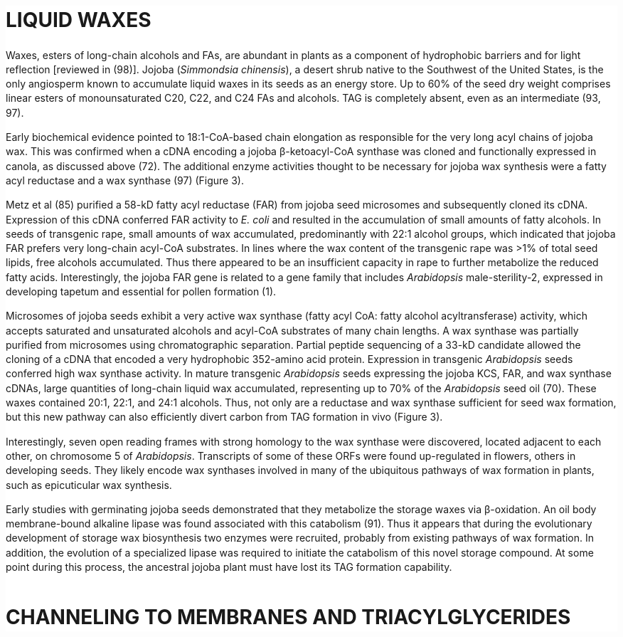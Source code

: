# LIQUID WAXES

Waxes, esters of long-chain alcohols and FAs, are abundant in plants as a component of hydrophobic barriers and for light reflection [reviewed in (98)]. Jojoba (*Simmondsia chinensis*), a desert shrub native to the Southwest of the United States, is the only angiosperm known to accumulate liquid waxes in its seeds as an energy store. Up to 60% of the seed dry weight comprises linear esters of monounsaturated C20, C22, and C24 FAs and alcohols. TAG is completely absent, even as an intermediate (93, 97).

Early biochemical evidence pointed to 18:1-CoA-based chain elongation as responsible for the very long acyl chains of jojoba wax. This was confirmed when a cDNA encoding a jojoba β-ketoacyl-CoA synthase was cloned and functionally expressed in canola, as discussed above (72). The additional enzyme activities thought to be necessary for jojoba wax synthesis were a fatty acyl reductase and a wax synthase (97) (Figure 3).

Metz et al (85) purified a 58-kD fatty acyl reductase (FAR) from jojoba seed microsomes and subsequently cloned its cDNA. Expression of this cDNA conferred FAR activity to *E. coli* and resulted in the accumulation of small amounts of fatty alcohols. In seeds of transgenic rape, small amounts of wax accumulated, predominantly with 22:1 alcohol groups, which indicated that jojoba FAR prefers very long-chain acyl-CoA substrates. In lines where the wax content of the transgenic rape was >1% of total seed lipids, free alcohols accumulated. Thus there appeared to be an insufficient capacity in rape to further metabolize the reduced fatty acids. Interestingly, the jojoba FAR gene is related to a gene family that includes *Arabidopsis* male-sterility-2, expressed in developing tapetum and essential for pollen formation (1).

Microsomes of jojoba seeds exhibit a very active wax synthase (fatty acyl CoA: fatty alcohol acyltransferase) activity, which accepts saturated and unsaturated alcohols and acyl-CoA substrates of many chain lengths. A wax synthase was partially purified from microsomes using chromatographic separation. Partial peptide sequencing of a 33-kD candidate allowed the cloning of a cDNA that encoded a very hydrophobic 352-amino acid protein. Expression in transgenic *Arabidopsis* seeds conferred high wax synthase activity. In mature transgenic *Arabidopsis* seeds expressing the jojoba KCS, FAR, and wax synthase cDNAs, large quantities of long-chain liquid wax accumulated, representing up to 70% of the *Arabidopsis* seed oil (70). These waxes contained 20:1, 22:1, and 24:1 alcohols. Thus, not only are a reductase and wax synthase sufficient for seed wax formation, but this new pathway can also efficiently divert carbon from TAG formation in vivo (Figure 3).

Interestingly, seven open reading frames with strong homology to the wax synthase were discovered, located adjacent to each other, on chromosome 5 of *Arabidopsis*. Transcripts of some of these ORFs were found up-regulated in flowers, others in developing seeds. They likely encode wax synthases involved in many of the ubiquitous pathways of wax formation in plants, such as epicuticular wax synthesis.

Early studies with germinating jojoba seeds demonstrated that they metabolize the storage waxes via β-oxidation. An oil body membrane-bound alkaline lipase was found associated with this catabolism (91). Thus it appears that during the evolutionary development of storage wax biosynthesis two enzymes were recruited, probably from existing pathways of wax formation. In addition, the evolution of a specialized lipase was required to initiate the catabolism of this novel storage compound. At some point during this process, the ancestral jojoba plant must have lost its TAG formation capability.

# CHANNELING TO MEMBRANES AND TRIACYLGLYCERIDES
